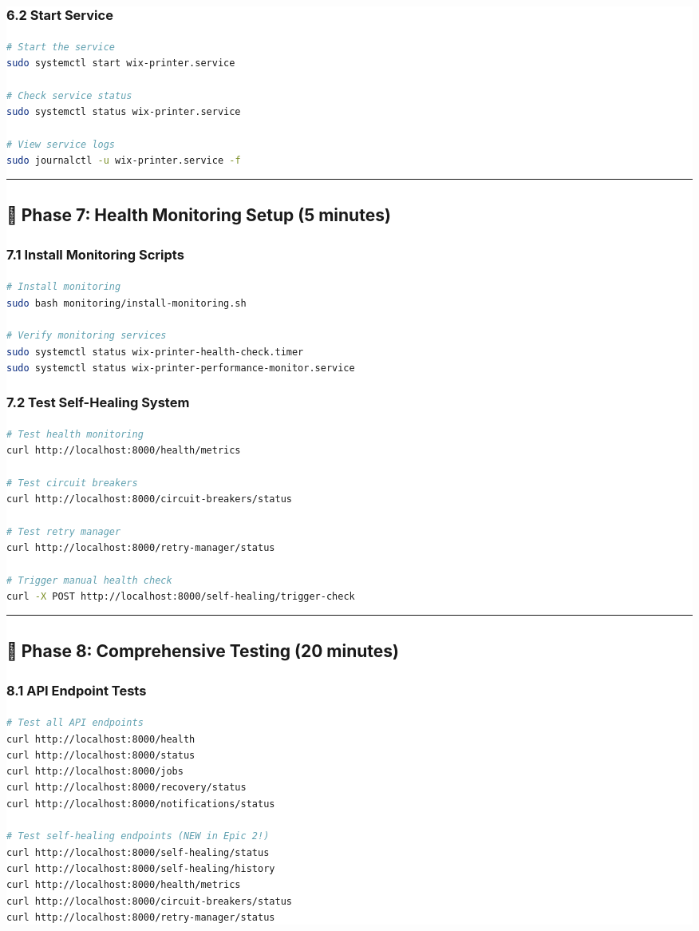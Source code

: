 ### **6.2 Start Service**
```bash
# Start the service
sudo systemctl start wix-printer.service

# Check service status
sudo systemctl status wix-printer.service

# View service logs
sudo journalctl -u wix-printer.service -f
```

---

## 🏥 **Phase 7: Health Monitoring Setup (5 minutes)**

### **7.1 Install Monitoring Scripts**
```bash
# Install monitoring
sudo bash monitoring/install-monitoring.sh

# Verify monitoring services
sudo systemctl status wix-printer-health-check.timer
sudo systemctl status wix-printer-performance-monitor.service
```

### **7.2 Test Self-Healing System**
```bash
# Test health monitoring
curl http://localhost:8000/health/metrics

# Test circuit breakers
curl http://localhost:8000/circuit-breakers/status

# Test retry manager
curl http://localhost:8000/retry-manager/status

# Trigger manual health check
curl -X POST http://localhost:8000/self-healing/trigger-check
```

---

## 🧪 **Phase 8: Comprehensive Testing (20 minutes)**

### **8.1 API Endpoint Tests**
```bash
# Test all API endpoints
curl http://localhost:8000/health
curl http://localhost:8000/status
curl http://localhost:8000/jobs
curl http://localhost:8000/recovery/status
curl http://localhost:8000/notifications/status

# Test self-healing endpoints (NEW in Epic 2!)
curl http://localhost:8000/self-healing/status
curl http://localhost:8000/self-healing/history
curl http://localhost:8000/health/metrics
curl http://localhost:8000/circuit-breakers/status
curl http://localhost:8000/retry-manager/status
```
